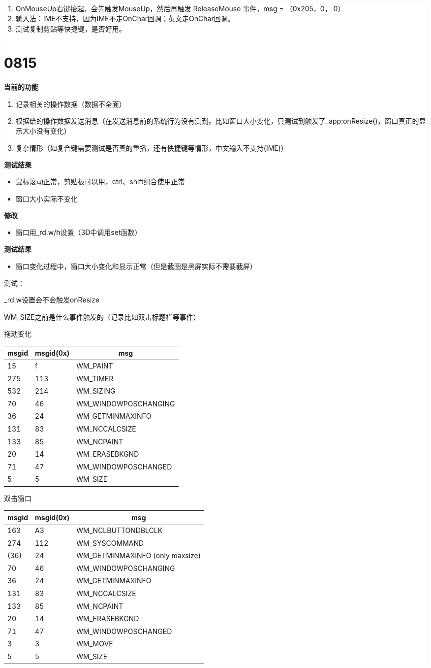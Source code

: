 1. OnMouseUp右键抬起，会先触发MouseUp，然后再触发 ReleaseMouse 事件，msg = （0x205，0， 0）
2. 输入法：IME不支持，因为IME不走OnChar回调；英文走OnChar回调。
3. 测试复制剪贴等快捷键，是否好用。



# 0815

**当前的功能**

1. 记录相关的操作数据（数据不全面）

2. 根据给的操作数据发送消息（在发送消息前的系统行为没有测到。比如窗口大小变化，只测试到触发了_app:onResize()，窗口真正的显示大小没有变化）
3. 复杂情形（如复合键需要测试是否真的重播，还有快捷键等情形，中文输入不支持(IME)）

**测试结果**

- 鼠标滚动正常，剪贴板可以用，ctrl、shift组合使用正常

- 窗口大小实际不变化

**修改**

-  窗口用_rd.w/h设置（3D中调用set函数）

**测试结果**

- 窗口变化过程中，窗口大小变化和显示正常（但是截图是黑屏实际不需要截屏）



测试：

_rd.w设置会不会触发onResize

WM_SIZE之前是什么事件触发的（记录比如双击标题栏等事件）



拖动变化

msgid | msgid(0x) |  msg  
-|-|-
15 | f |WM_PAINT
275 |113|WM_TIMER
532 |214|WM_SIZING
70 |46|WM_WINDOWPOSCHANGING
36 |24|WM_GETMINMAXINFO
131 |83|WM_NCCALCSIZE
133 |85|WM_NCPAINT
20 |14|WM_ERASEBKGND
71 |47|WM_WINDOWPOSCHANGED
5 |5|WM_SIZE

双击窗口

msgid | msgid(0x) |  msg  
-|-|-
163 | A3 |WM_NCLBUTTONDBLCLK
274 |112|WM_SYSCOMMAND
(36) |24|WM_GETMINMAXINFO (only maxsize)
70 |46|WM_WINDOWPOSCHANGING
36 |24|WM_GETMINMAXINFO
131 |83|WM_NCCALCSIZE
133 |85|WM_NCPAINT
20 |14|WM_ERASEBKGND
71 |47|WM_WINDOWPOSCHANGED
3 |3|WM_MOVE
5 |5|WM_SIZE
